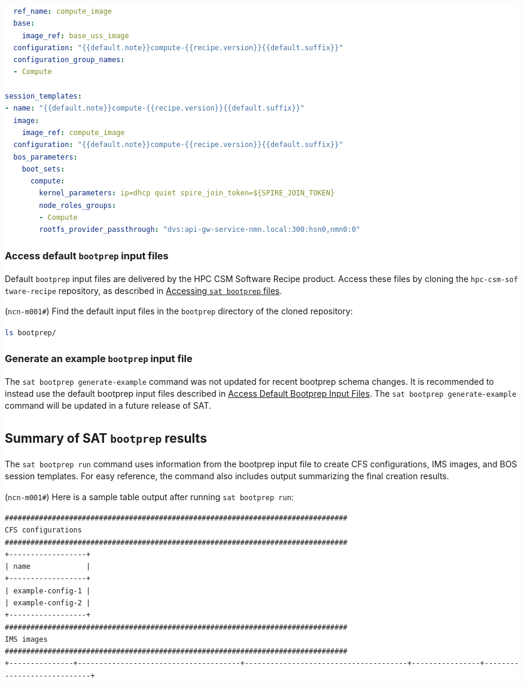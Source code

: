 ```yaml
  ref_name: compute_image
  base:
    image_ref: base_uss_image
  configuration: "{{default.note}}compute-{{recipe.version}}{{default.suffix}}"
  configuration_group_names:
  - Compute

session_templates:
- name: "{{default.note}}compute-{{recipe.version}}{{default.suffix}}"
  image:
    image_ref: compute_image
  configuration: "{{default.note}}compute-{{recipe.version}}{{default.suffix}}"
  bos_parameters:
    boot_sets:
      compute:
        kernel_parameters: ip=dhcp quiet spire_join_token=${SPIRE_JOIN_TOKEN}
        node_roles_groups:
        - Compute
        rootfs_provider_passthrough: "dvs:api-gw-service-nmn.local:300:hsn0,nmn0:0"
```

### Access default `bootprep` input files

Default `bootprep` input files are delivered by the HPC CSM Software Recipe product. Access these
files by cloning the `hpc-csm-software-recipe` repository, as described in
[Accessing `sat bootprep` files](../../configuration_management/Accessing_Sat_Bootprep_Files.md).

(`ncn-m001#`) Find the default input files in the `bootprep` directory of the
cloned repository:

```bash
ls bootprep/
```

### Generate an example `bootprep` input file

The `sat bootprep generate-example` command was not updated for
recent bootprep schema changes. It is recommended to instead use the
default bootprep input files described in [Access Default Bootprep Input
Files](#access-default-bootprep-input-files). The `sat bootprep
generate-example` command will be updated in a future release of SAT.

## Summary of SAT `bootprep` results

The `sat bootprep run` command uses information from the bootprep input file to
create CFS configurations, IMS images, and BOS session templates. For easy
reference, the command also includes output summarizing the final creation
results.

(`ncn-m001#`) Here is a sample table output after running `sat bootprep run`:

```text
################################################################################
CFS configurations
################################################################################
+------------------+
| name             |
+------------------+
| example-config-1 |
| example-config-2 |
+------------------+
################################################################################
IMS images
################################################################################
+---------------+--------------------------------------+--------------------------------------+----------------+----------------------------+
```